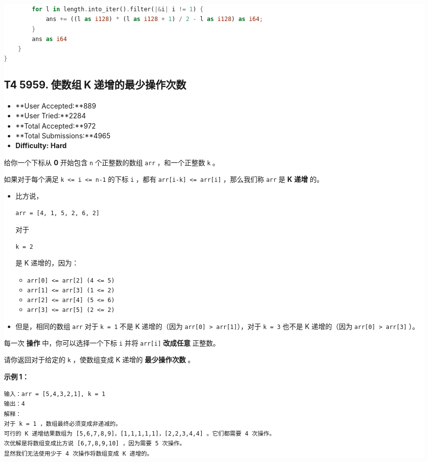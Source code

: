```rust
        for l in length.into_iter().filter(|&i| i != 1) {
            ans += ((l as i128) * (l as i128 + 1) / 2 - l as i128) as i64;
        }
        ans as i64
    }
}
```



## T4 5959. 使数组 K 递增的最少操作次数

-   **User Accepted:**889
-   **User Tried:**2284
-   **Total Accepted:**972
-   **Total Submissions:**4965
-   **Difficulty:** **Hard**

给你一个下标从 **0** 开始包含 `n` 个正整数的数组 `arr` ，和一个正整数 `k` 。

如果对于每个满足 `k <= i <= n-1` 的下标 `i` ，都有 `arr[i-k] <= arr[i]` ，那么我们称 `arr` 是 **K** **递增** 的。

-   比方说，

    ```
    arr = [4, 1, 5, 2, 6, 2]
    ```

     对于 

    ```
    k = 2
    ```

     是 K 递增的，因为：

    -   `arr[0] <= arr[2] (4 <= 5)`
    -   `arr[1] <= arr[3] (1 <= 2)`
    -   `arr[2] <= arr[4] (5 <= 6)`
    -   `arr[3] <= arr[5] (2 <= 2)`

-   但是，相同的数组 `arr` 对于 `k = 1` 不是 K 递增的（因为 `arr[0] > arr[1]`），对于 `k = 3` 也不是 K 递增的（因为 `arr[0] > arr[3]` ）。

每一次 **操作** 中，你可以选择一个下标 `i` 并将 `arr[i]` **改成任意** 正整数。

请你返回对于给定的 `k` ，使数组变成 K 递增的 **最少操作次数** 。

**示例 1：**

```
输入：arr = [5,4,3,2,1], k = 1
输出：4
解释：
对于 k = 1 ，数组最终必须变成非递减的。
可行的 K 递增结果数组为 [5,6,7,8,9]，[1,1,1,1,1]，[2,2,3,4,4] 。它们都需要 4 次操作。
次优解是将数组变成比方说 [6,7,8,9,10] ，因为需要 5 次操作。
显然我们无法使用少于 4 次操作将数组变成 K 递增的。
```
